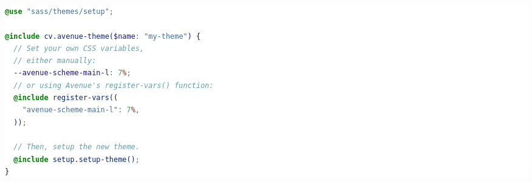 ```scss
@use "sass/themes/setup";

@include cv.avenue-theme($name: "my-theme") {
  // Set your own CSS variables,
  // either manually:
  --avenue-scheme-main-l: 7%;
  // or using Avenue's register-vars() function:
  @include register-vars((
    "avenue-scheme-main-l": 7%,
  ));

  // Then, setup the new theme.
  @include setup.setup-theme();
}
```
